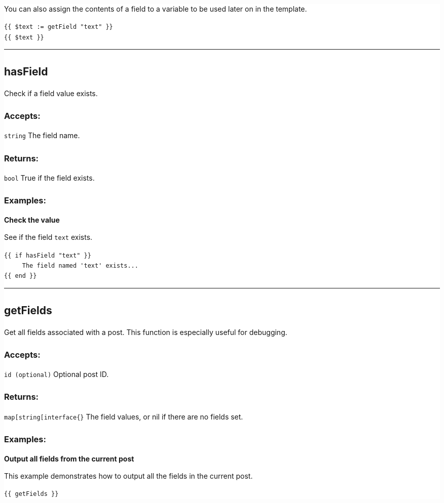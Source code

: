 You can also assign the contents of a field to a variable to be used later on in the template.

```
{{ $text := getField "text" }}
{{ $text }}
```
___

## hasField

Check if a field value exists.

### Accepts: 

`string` The field name.

### Returns:

`bool` True if the field exists.

### Examples:

**Check the value**

See if the field `text` exists.

```
{{ if hasField "text" }}
     The field named 'text' exists...
{{ end }}
```
___

## getFields

Get all fields associated with a post. This function is especially useful for debugging.

### Accepts: 

`id (optional)` Optional post ID.

### Returns:

`map[string[interface{}` The field values, or nil if there are no fields set.

### Examples:

**Output all fields from the current post**

This example demonstrates how to output all the fields in the current post.

```
{{ getFields }}
```
